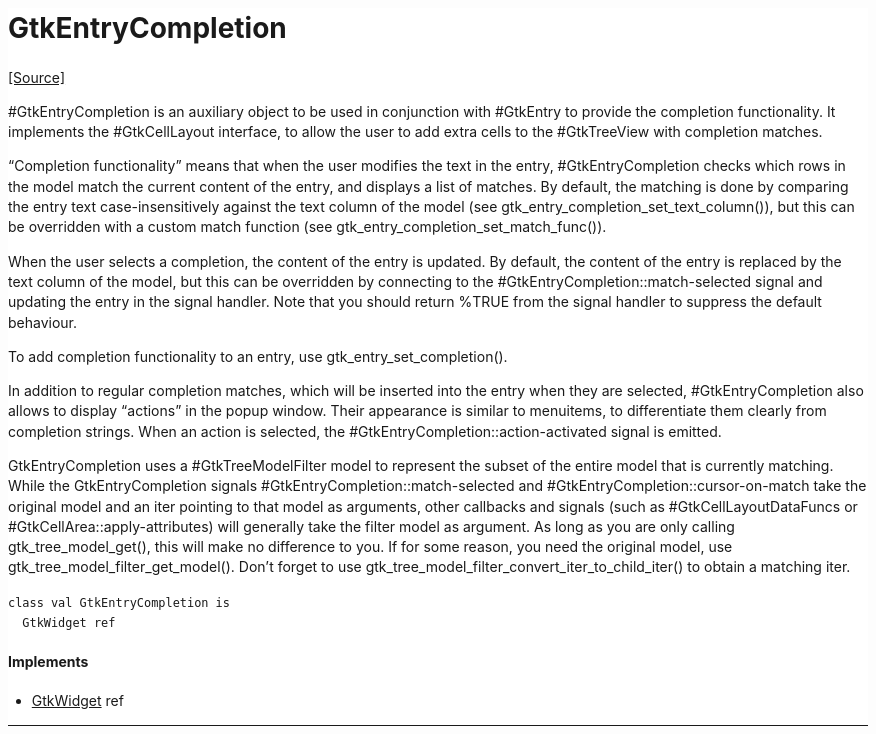 # GtkEntryCompletion
<span class="source-link">[[Source]](src/gtk3/GtkEntryCompletion.md#L6)</span>

#GtkEntryCompletion is an auxiliary object to be used in conjunction with
#GtkEntry to provide the completion functionality. It implements the
#GtkCellLayout interface, to allow the user to add extra cells to the
#GtkTreeView with completion matches.

“Completion functionality” means that when the user modifies the text
in the entry, #GtkEntryCompletion checks which rows in the model match
the current content of the entry, and displays a list of matches.
By default, the matching is done by comparing the entry text
case-insensitively against the text column of the model (see
gtk_entry_completion_set_text_column()), but this can be overridden
with a custom match function (see gtk_entry_completion_set_match_func()).

When the user selects a completion, the content of the entry is
updated. By default, the content of the entry is replaced by the
text column of the model, but this can be overridden by connecting
to the #GtkEntryCompletion::match-selected signal and updating the
entry in the signal handler. Note that you should return %TRUE from
the signal handler to suppress the default behaviour.

To add completion functionality to an entry, use gtk_entry_set_completion().

In addition to regular completion matches, which will be inserted into the
entry when they are selected, #GtkEntryCompletion also allows to display
“actions” in the popup window. Their appearance is similar to menuitems,
to differentiate them clearly from completion strings. When an action is
selected, the #GtkEntryCompletion::action-activated signal is emitted.

GtkEntryCompletion uses a #GtkTreeModelFilter model to represent the
subset of the entire model that is currently matching. While the
GtkEntryCompletion signals #GtkEntryCompletion::match-selected and
#GtkEntryCompletion::cursor-on-match take the original model and an
iter pointing to that model as arguments, other callbacks and signals
(such as #GtkCellLayoutDataFuncs or #GtkCellArea::apply-attributes)
will generally take the filter model as argument. As long as you are
only calling gtk_tree_model_get(), this will make no difference to
you. If for some reason, you need the original model, use
gtk_tree_model_filter_get_model(). Don’t forget to use
gtk_tree_model_filter_convert_iter_to_child_iter() to obtain a
matching iter.


```pony
class val GtkEntryCompletion is
  GtkWidget ref
```

#### Implements

* [GtkWidget](gtk3-GtkWidget.md) ref

---